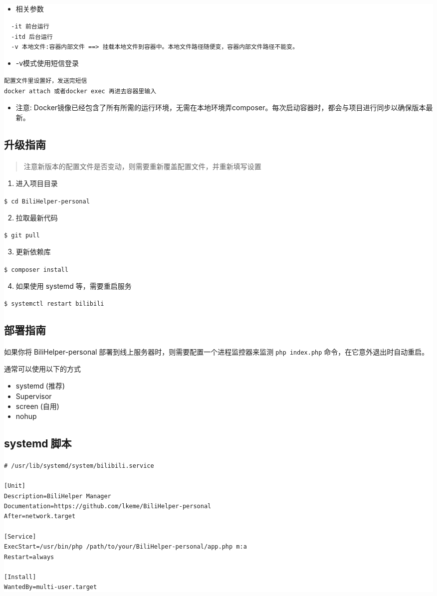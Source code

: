 - 相关参数

```ps
  -it 前台运行
  -itd 后台运行
  -v 本地文件:容器内部文件 ==> 挂载本地文件到容器中。本地文件路径随便变，容器内部文件路径不能变。
```

- -v模式使用短信登录

```
配置文件里设置好，发送完短信 
docker attach 或者docker exec 再进去容器里输入
```

- 注意: Docker镜像已经包含了所有所需的运行环境，无需在本地环境弄composer。每次启动容器时，都会与项目进行同步以确保版本最新。

## 升级指南

> 注意新版本的配置文件是否变动，则需要重新覆盖配置文件，并重新填写设置

1. 进入项目目录

```
$ cd BiliHelper-personal
```

2. 拉取最新代码

```
$ git pull  
```

3. 更新依赖库

```
$ composer install
```

4. 如果使用 systemd 等，需要重启服务

```
$ systemctl restart bilibili
```

## 部署指南

如果你将 BiliHelper-personal 部署到线上服务器时，则需要配置一个进程监控器来监测 `php index.php` 命令，在它意外退出时自动重启。

通常可以使用以下的方式

- systemd (推荐)
- Supervisor
- screen (自用)
- nohup

## systemd 脚本

```
# /usr/lib/systemd/system/bilibili.service

[Unit]
Description=BiliHelper Manager
Documentation=https://github.com/lkeme/BiliHelper-personal
After=network.target

[Service]
ExecStart=/usr/bin/php /path/to/your/BiliHelper-personal/app.php m:a
Restart=always

[Install]
WantedBy=multi-user.target
```

[comment]: <> (<p align="center"><img width="300px" src="https://i.loli.net/2018/04/20/5ad97bd395912.jpeg"></p>)
[comment]: <> (composer dump-autoload &#40;-o&#41;)
[comment]: <> (composer dumpautoload &#40;-o&#41;)
[comment]: <> (<p align="center"><img width="680px" src="https://i.loli.net/2018/04/21/5adb497dc3ece.png"></p>)
[//]: # (1. 下载[配置文件]&#40;https://raw.githubusercontent.com/lkeme/BiliHelper-personal/master/conf/user.ini.example&#41;)
[//]: # (2. 修改)